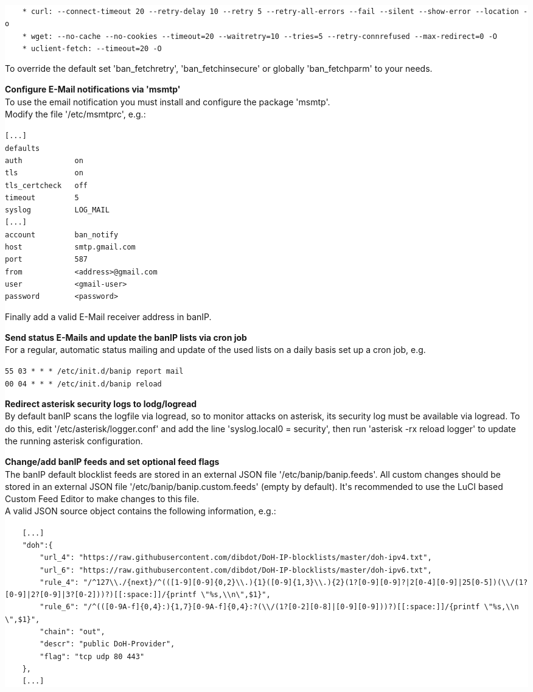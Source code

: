 ```
    * curl: --connect-timeout 20 --retry-delay 10 --retry 5 --retry-all-errors --fail --silent --show-error --location -o
    * wget: --no-cache --no-cookies --timeout=20 --waitretry=10 --tries=5 --retry-connrefused --max-redirect=0 -O
    * uclient-fetch: --timeout=20 -O
```

To override the default set 'ban_fetchretry', 'ban_fetchinsecure' or globally 'ban_fetchparm' to your needs.

**Configure E-Mail notifications via 'msmtp'**  
To use the email notification you must install and configure the package 'msmtp'.  
Modify the file '/etc/msmtprc', e.g.:

```
[...]
defaults
auth            on
tls             on
tls_certcheck   off
timeout         5
syslog          LOG_MAIL
[...]
account         ban_notify
host            smtp.gmail.com
port            587
from            <address>@gmail.com
user            <gmail-user>
password        <password>
```

Finally add a valid E-Mail receiver address in banIP.

**Send status E-Mails and update the banIP lists via cron job**  
For a regular, automatic status mailing and update of the used lists on a daily basis set up a cron job, e.g.

```
55 03 * * * /etc/init.d/banip report mail
00 04 * * * /etc/init.d/banip reload
```

**Redirect asterisk security logs to lodg/logread**  
By default banIP scans the logfile via logread, so to monitor attacks on asterisk, its security log must be available via logread. To do this, edit '/etc/asterisk/logger.conf' and add the line 'syslog.local0 = security', then run 'asterisk -rx reload logger' to update the running asterisk configuration.

**Change/add banIP feeds and set optional feed flags**  
The banIP default blocklist feeds are stored in an external JSON file '/etc/banip/banip.feeds'. All custom changes should be stored in an external JSON file '/etc/banip/banip.custom.feeds' (empty by default). It's recommended to use the LuCI based Custom Feed Editor to make changes to this file.  
A valid JSON source object contains the following information, e.g.:

```
	[...]
	"doh":{
		"url_4": "https://raw.githubusercontent.com/dibdot/DoH-IP-blocklists/master/doh-ipv4.txt",
		"url_6": "https://raw.githubusercontent.com/dibdot/DoH-IP-blocklists/master/doh-ipv6.txt",
		"rule_4": "/^127\\./{next}/^(([1-9][0-9]{0,2}\\.){1}([0-9]{1,3}\\.){2}(1?[0-9][0-9]?|2[0-4][0-9]|25[0-5])(\\/(1?[0-9]|2?[0-9]|3?[0-2]))?)[[:space:]]/{printf \"%s,\\n\",$1}",
		"rule_6": "/^(([0-9A-f]{0,4}:){1,7}[0-9A-f]{0,4}:?(\\/(1?[0-2][0-8]|[0-9][0-9]))?)[[:space:]]/{printf \"%s,\\n\",$1}",
		"chain": "out",
		"descr": "public DoH-Provider",
		"flag": "tcp udp 80 443"
	},
	[...]
```